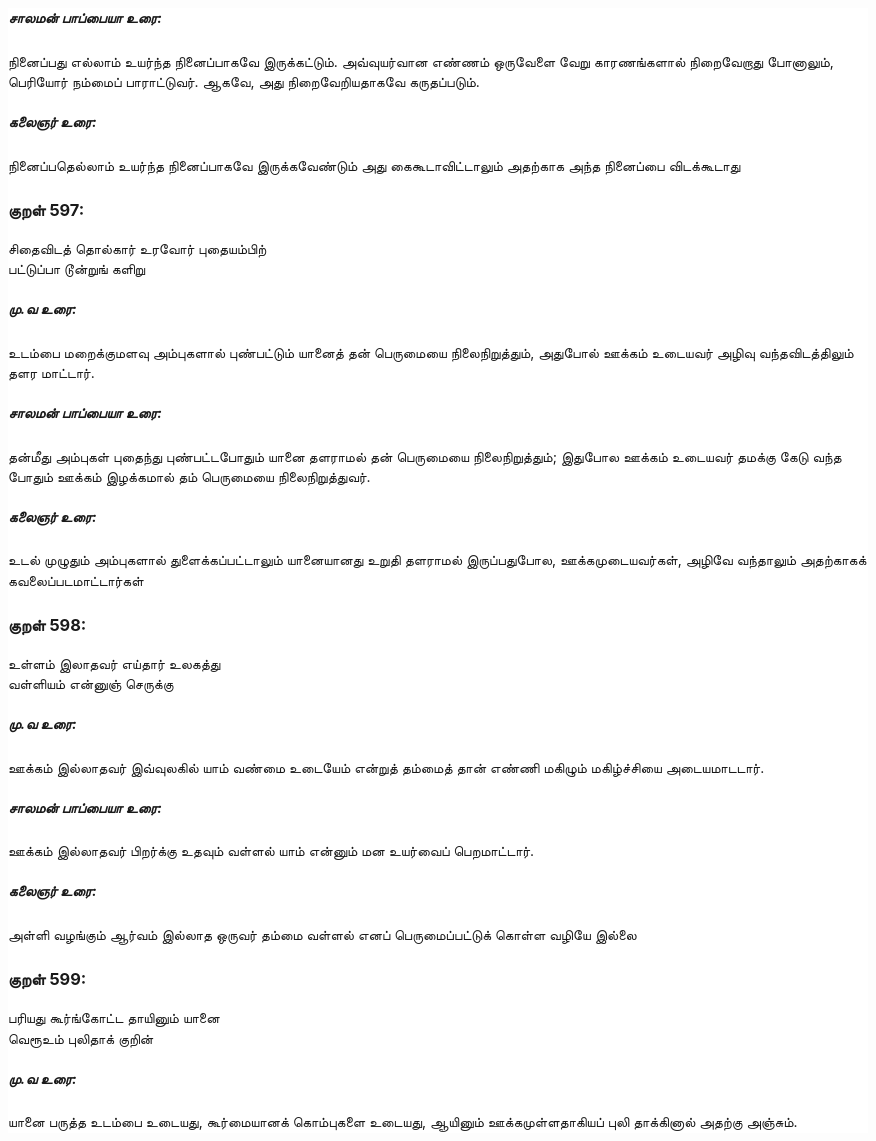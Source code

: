 ##### சாலமன் பாப்பையா உரை:

நினைப்பது எல்லாம் உயர்ந்த நினைப்பாகவே இருக்கட்டும். அவ்வுயர்வான எண்ணம் ஒருவேளை வேறு காரணங்களால் நிறைவேறாது போனாலும், பெரியோர் நம்மைப் பாராட்டுவர். ஆகவே, அது நிறைவேறியதாகவே கருதப்படும்.

##### கலைஞர் உரை:

நினைப்பதெல்லாம் உயர்ந்த நினைப்பாகவே இருக்கவேண்டும் அது கைகூடாவிட்டாலும் அதற்காக அந்த நினைப்பை விடக்கூடாது

### குறள்  597:

சிதைவிடத் தொல்கார் உரவோர் புதையம்பிற்  
பட்டுப்பா டூன்றுங் களிறு

##### மு.வ உரை:

உடம்பை மறைக்குமளவு அம்புகளால் புண்பட்டும் யானைத் தன் பெருமையை நிலைநிறுத்தும், அதுபோல் ஊக்கம் உடையவர் அழிவு வந்தவிடத்திலும் தளர மாட்டார்.

##### சாலமன் பாப்பையா உரை:

தன்மீது அம்புகள் புதைந்து புண்பட்டபோதும் யானை தளராமல் தன் பெருமையை நிலைநிறுத்தும்; இதுபோல ஊக்கம் உடையவர் தமக்கு கேடு வந்த போதும் ஊக்கம் இழக்கமால் தம் பெருமையை நிலைநிறுத்துவர்.

##### கலைஞர் உரை:

உடல் முழுதும் அம்புகளால் துளைக்கப்பட்டாலும் யானையானது உறுதி தளராமல் இருப்பதுபோல, ஊக்கமுடையவர்கள், அழிவே வந்தாலும் அதற்காகக் கவலைப்படமாட்டார்கள்

### குறள்  598:

உள்ளம் இலாதவர் எய்தார் உலகத்து  
வள்ளியம் என்னுஞ் செருக்கு

##### மு.வ உரை:

ஊக்கம் இல்லாதவர் இவ்வுலகில் யாம் வண்மை உடையேம் என்றுத் தம்மைத் தான் எண்ணி மகிழும் மகிழ்ச்சியை அடையமாடடார்.

##### சாலமன் பாப்பையா உரை:

ஊக்கம் இல்லாதவர் பிறர்க்கு உதவும் வள்ளல் யாம் என்னும் மன உயர்வைப் பெறமாட்டார்.

##### கலைஞர் உரை:

அள்ளி வழங்கும் ஆர்வம் இல்லாத ஒருவர் தம்மை வள்ளல் எனப் பெருமைப்பட்டுக் கொள்ள வழியே இல்லை

### குறள்  599:

பரியது கூர்ங்கோட்ட தாயினும் யானை  
வெரூஉம் புலிதாக் குறின்

##### மு.வ உரை:

யானை பருத்த உடம்பை உடையது, கூர்மையானக் கொம்புகளை உடையது, ஆயினும் ஊக்கமுள்ளதாகியப் புலி தாக்கினால் அதற்கு அஞ்சும்.
